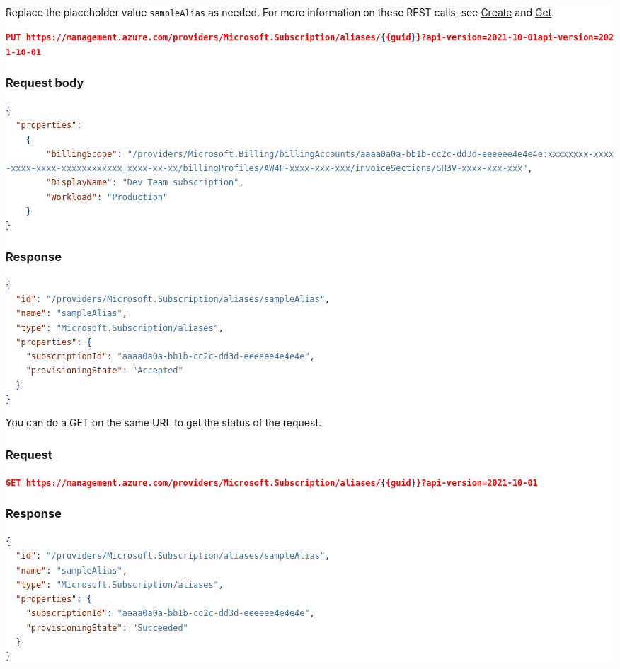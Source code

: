 Replace the placeholder value `sampleAlias` as needed. For more information on these REST calls, see [Create](/rest/api/subscription/alias/create) and [Get](/rest/api/subscription/alias/get).

```json
PUT https://management.azure.com/providers/Microsoft.Subscription/aliases/{{guid}}?api-version=2021-10-01api-version=2021-10-01
```

### Request body

```json
{
  "properties":
    {
        "billingScope": "/providers/Microsoft.Billing/billingAccounts/aaaa0a0a-bb1b-cc2c-dd3d-eeeeee4e4e4e:xxxxxxxx-xxxx-xxxx-xxxx-xxxxxxxxxxxx_xxxx-xx-xx/billingProfiles/AW4F-xxxx-xxx-xxx/invoiceSections/SH3V-xxxx-xxx-xxx",
        "DisplayName": "Dev Team subscription",
        "Workload": "Production"
    }
}
```

### Response

```json
{
  "id": "/providers/Microsoft.Subscription/aliases/sampleAlias",
  "name": "sampleAlias",
  "type": "Microsoft.Subscription/aliases",
  "properties": {
    "subscriptionId": "aaaa0a0a-bb1b-cc2c-dd3d-eeeeee4e4e4e",
    "provisioningState": "Accepted"
  }
}
```

You can do a GET on the same URL to get the status of the request.

### Request

```json
GET https://management.azure.com/providers/Microsoft.Subscription/aliases/{{guid}}?api-version=2021-10-01
```

### Response

```json
{
  "id": "/providers/Microsoft.Subscription/aliases/sampleAlias",
  "name": "sampleAlias",
  "type": "Microsoft.Subscription/aliases",
  "properties": {
    "subscriptionId": "aaaa0a0a-bb1b-cc2c-dd3d-eeeeee4e4e4e",
    "provisioningState": "Succeeded"
  }
}
```

